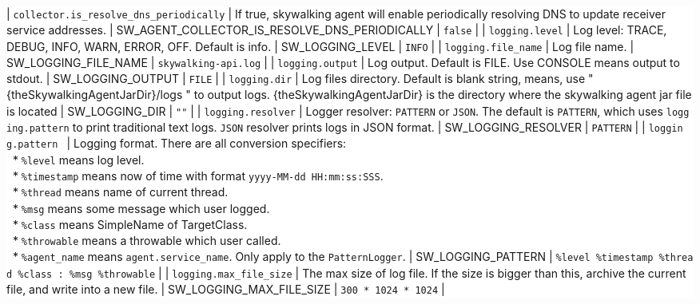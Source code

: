 | `collector.is_resolve_dns_periodically`                         | If true, skywalking agent will enable periodically resolving DNS to update receiver service addresses.                                                                                                                                                                                                                                                                                                                                                                                                                                                 | SW_AGENT_COLLECTOR_IS_RESOLVE_DNS_PERIODICALLY                   | `false`                                                                 |
| `logging.level`                                                 | Log level: TRACE, DEBUG, INFO, WARN, ERROR, OFF. Default is info.                                                                                                                                                                                                                                                                                                                                                                                                                                                                                      | SW_LOGGING_LEVEL                                                 | `INFO`                                                                  |
| `logging.file_name`                                             | Log file name.                                                                                                                                                                                                                                                                                                                                                                                                                                                                                                                                         | SW_LOGGING_FILE_NAME                                             | `skywalking-api.log`                                                    |
| `logging.output`                                                | Log output. Default is FILE. Use CONSOLE means output to stdout.                                                                                                                                                                                                                                                                                                                                                                                                                                                                                       | SW_LOGGING_OUTPUT                                                | `FILE`                                                                  |
| `logging.dir`                                                   | Log files directory. Default is blank string, means, use "{theSkywalkingAgentJarDir}/logs  " to output logs. {theSkywalkingAgentJarDir} is the directory where the skywalking agent jar file is located                                                                                                                                                                                                                                                                                                                                                | SW_LOGGING_DIR                                                   | `""`                                                                    |
| `logging.resolver`                                              | Logger resolver: `PATTERN` or `JSON`. The default is `PATTERN`, which uses `logging.pattern` to print traditional text logs. `JSON` resolver prints logs in JSON format.                                                                                                                                                                                                                                                                                                                                                                               | SW_LOGGING_RESOLVER                                              | `PATTERN`                                                               |
| `logging.pattern `                                              | Logging format. There are all conversion specifiers: <br>&nbsp;&nbsp;* `%level` means log level. <br>&nbsp;&nbsp;*  `%timestamp` means now of time with format `yyyy-MM-dd HH:mm:ss:SSS`.<br>&nbsp;&nbsp;*   `%thread` means name of current thread.<br>&nbsp;&nbsp;*   `%msg` means some message which user logged. <br>&nbsp;&nbsp;*  `%class` means SimpleName of TargetClass. <br>&nbsp;&nbsp;*  `%throwable` means a throwable which user called. <br>&nbsp;&nbsp;*  `%agent_name` means `agent.service_name`. Only apply to the `PatternLogger`. | SW_LOGGING_PATTERN                                               | `%level %timestamp %thread %class : %msg %throwable`                    |
| `logging.max_file_size`                                         | The max size of log file. If the size is bigger than this, archive the current file, and write into a new file.                                                                                                                                                                                                                                                                                                                                                                                                                                        | SW_LOGGING_MAX_FILE_SIZE                                         | `300 * 1024 * 1024`                                                     |